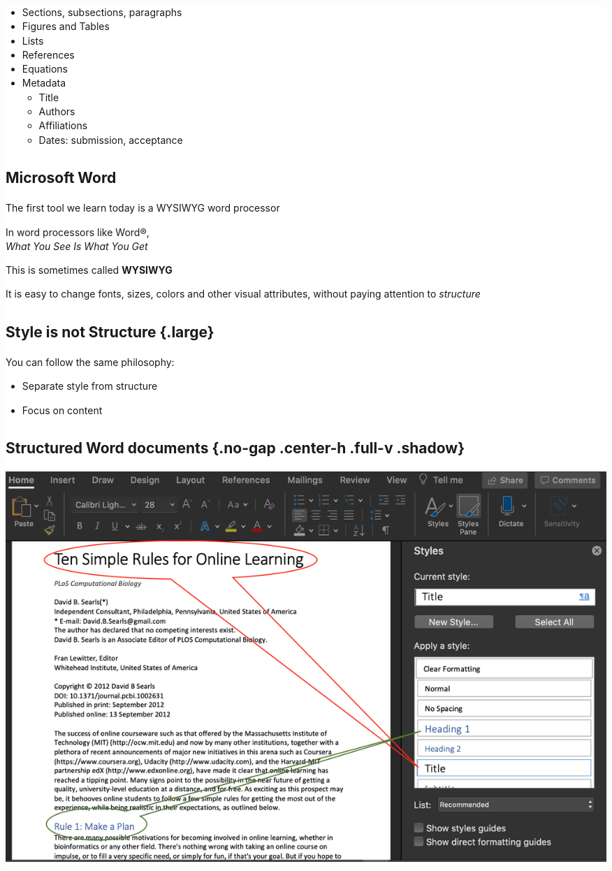 + Sections, subsections, paragraphs
+ Figures and Tables
+ Lists
+ References
+ Equations
+ Metadata
  + Title
  + Authors
  + Affiliations
  + Dates: submission, acceptance

## Microsoft Word

The first tool we learn today is a WYSIWYG word processor

In word processors like Word®,  
_What You See Is What You Get_

This is sometimes called **WYSIWYG**

It is easy to change fonts, sizes, colors and other visual attributes, without paying attention to _structure_

## Style is not Structure {.large}

You can follow the same philosophy:

+ Separate style from structure

+ Focus on content

## Structured Word documents {.no-gap .center-h .full-v .shadow}

![](images/word-styles.png)
